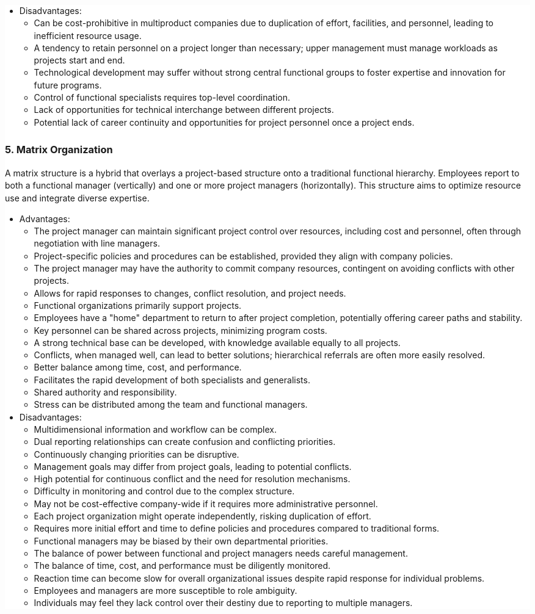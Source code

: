 -   Disadvantages:
    -   Can be cost-prohibitive in multiproduct companies due to duplication of effort, facilities, and personnel, leading to inefficient resource usage.
    -   A tendency to retain personnel on a project longer than necessary; upper management must manage workloads as projects start and end.
    -   Technological development may suffer without strong central functional groups to foster expertise and innovation for future programs.
    -   Control of functional specialists requires top-level coordination.
    -   Lack of opportunities for technical interchange between different projects.
    -   Potential lack of career continuity and opportunities for project personnel once a project ends.

### 5. Matrix Organization
A matrix structure is a hybrid that overlays a project-based structure onto a traditional functional hierarchy. Employees report to both a functional manager (vertically) and one or more project managers (horizontally). This structure aims to optimize resource use and integrate diverse expertise.
-   Advantages:
    -   The project manager can maintain significant project control over resources, including cost and personnel, often through negotiation with line managers.
    -   Project-specific policies and procedures can be established, provided they align with company policies.
    -   The project manager may have the authority to commit company resources, contingent on avoiding conflicts with other projects.
    -   Allows for rapid responses to changes, conflict resolution, and project needs.
    -   Functional organizations primarily support projects.
    -   Employees have a "home" department to return to after project completion, potentially offering career paths and stability.
    -   Key personnel can be shared across projects, minimizing program costs.
    -   A strong technical base can be developed, with knowledge available equally to all projects.
    -   Conflicts, when managed well, can lead to better solutions; hierarchical referrals are often more easily resolved.
    -   Better balance among time, cost, and performance.
    -   Facilitates the rapid development of both specialists and generalists.
    -   Shared authority and responsibility.
    -   Stress can be distributed among the team and functional managers.
-   Disadvantages:
    -   Multidimensional information and workflow can be complex.
    -   Dual reporting relationships can create confusion and conflicting priorities.
    -   Continuously changing priorities can be disruptive.
    -   Management goals may differ from project goals, leading to potential conflicts.
    -   High potential for continuous conflict and the need for resolution mechanisms.
    -   Difficulty in monitoring and control due to the complex structure.
    -   May not be cost-effective company-wide if it requires more administrative personnel.
    -   Each project organization might operate independently, risking duplication of effort.
    -   Requires more initial effort and time to define policies and procedures compared to traditional forms.
    -   Functional managers may be biased by their own departmental priorities.
    -   The balance of power between functional and project managers needs careful management.
    -   The balance of time, cost, and performance must be diligently monitored.
    -   Reaction time can become slow for overall organizational issues despite rapid response for individual problems.
    -   Employees and managers are more susceptible to role ambiguity.
    -   Individuals may feel they lack control over their destiny due to reporting to multiple managers.
